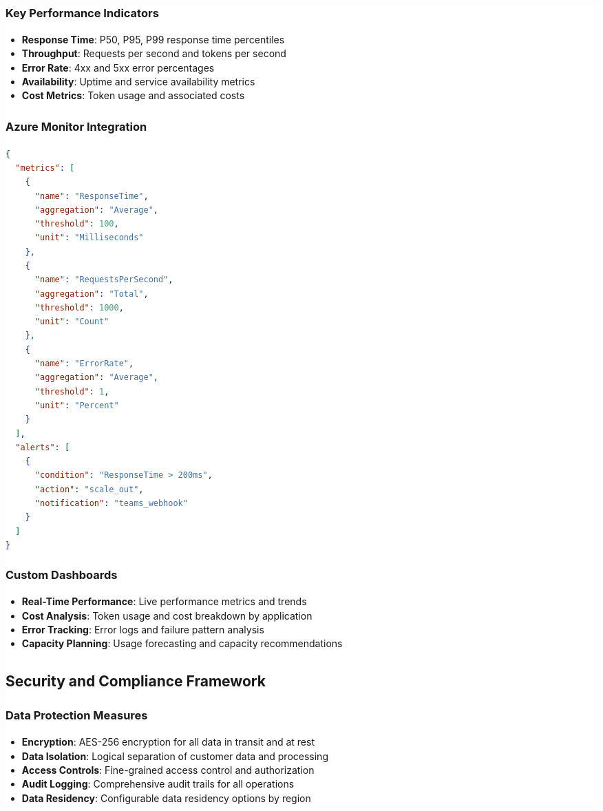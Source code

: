 ### Key Performance Indicators
- **Response Time**: P50, P95, P99 response time percentiles
- **Throughput**: Requests per second and tokens per second
- **Error Rate**: 4xx and 5xx error percentages
- **Availability**: Uptime and service availability metrics
- **Cost Metrics**: Token usage and associated costs

### Azure Monitor Integration
```json
{
  "metrics": [
    {
      "name": "ResponseTime",
      "aggregation": "Average",
      "threshold": 100,
      "unit": "Milliseconds"
    },
    {
      "name": "RequestsPerSecond",
      "aggregation": "Total", 
      "threshold": 1000,
      "unit": "Count"
    },
    {
      "name": "ErrorRate",
      "aggregation": "Average",
      "threshold": 1,
      "unit": "Percent"
    }
  ],
  "alerts": [
    {
      "condition": "ResponseTime > 200ms",
      "action": "scale_out",
      "notification": "teams_webhook"
    }
  ]
}
```

### Custom Dashboards
- **Real-Time Performance**: Live performance metrics and trends
- **Cost Analysis**: Token usage and cost breakdown by application
- **Error Tracking**: Error logs and failure pattern analysis
- **Capacity Planning**: Usage forecasting and capacity recommendations

## Security and Compliance Framework

### Data Protection Measures
- **Encryption**: AES-256 encryption for all data in transit and at rest
- **Data Isolation**: Logical separation of customer data and processing
- **Access Controls**: Fine-grained access control and authorization
- **Audit Logging**: Comprehensive audit trails for all operations
- **Data Residency**: Configurable data residency options by region

